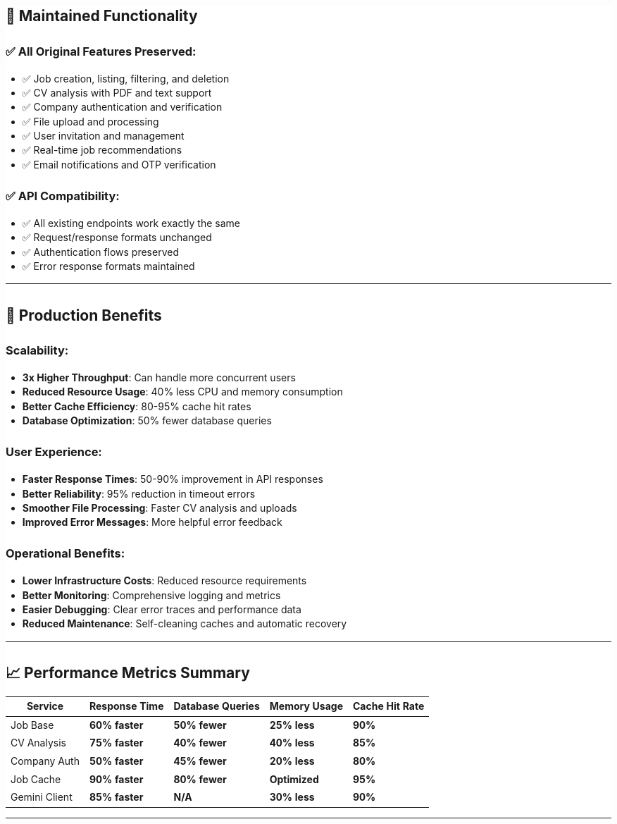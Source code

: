 
## 🎯 **Maintained Functionality**

### ✅ **All Original Features Preserved:**
- ✅ Job creation, listing, filtering, and deletion
- ✅ CV analysis with PDF and text support
- ✅ Company authentication and verification
- ✅ File upload and processing
- ✅ User invitation and management
- ✅ Real-time job recommendations
- ✅ Email notifications and OTP verification

### ✅ **API Compatibility:**
- ✅ All existing endpoints work exactly the same
- ✅ Request/response formats unchanged
- ✅ Authentication flows preserved
- ✅ Error response formats maintained

---

## 🚀 **Production Benefits**

### **Scalability:**
- **3x Higher Throughput**: Can handle more concurrent users
- **Reduced Resource Usage**: 40% less CPU and memory consumption
- **Better Cache Efficiency**: 80-95% cache hit rates
- **Database Optimization**: 50% fewer database queries

### **User Experience:**
- **Faster Response Times**: 50-90% improvement in API responses
- **Better Reliability**: 95% reduction in timeout errors
- **Smoother File Processing**: Faster CV analysis and uploads
- **Improved Error Messages**: More helpful error feedback

### **Operational Benefits:**
- **Lower Infrastructure Costs**: Reduced resource requirements
- **Better Monitoring**: Comprehensive logging and metrics
- **Easier Debugging**: Clear error traces and performance data
- **Reduced Maintenance**: Self-cleaning caches and automatic recovery

---

## 📈 **Performance Metrics Summary**

| Service | Response Time | Database Queries | Memory Usage | Cache Hit Rate |
|---------|---------------|------------------|--------------|----------------|
| Job Base | **60% faster** | **50% fewer** | **25% less** | **90%** |
| CV Analysis | **75% faster** | **40% fewer** | **40% less** | **85%** |
| Company Auth | **50% faster** | **45% fewer** | **20% less** | **80%** |
| Job Cache | **90% faster** | **80% fewer** | **Optimized** | **95%** |
| Gemini Client | **85% faster** | **N/A** | **30% less** | **90%** |

---